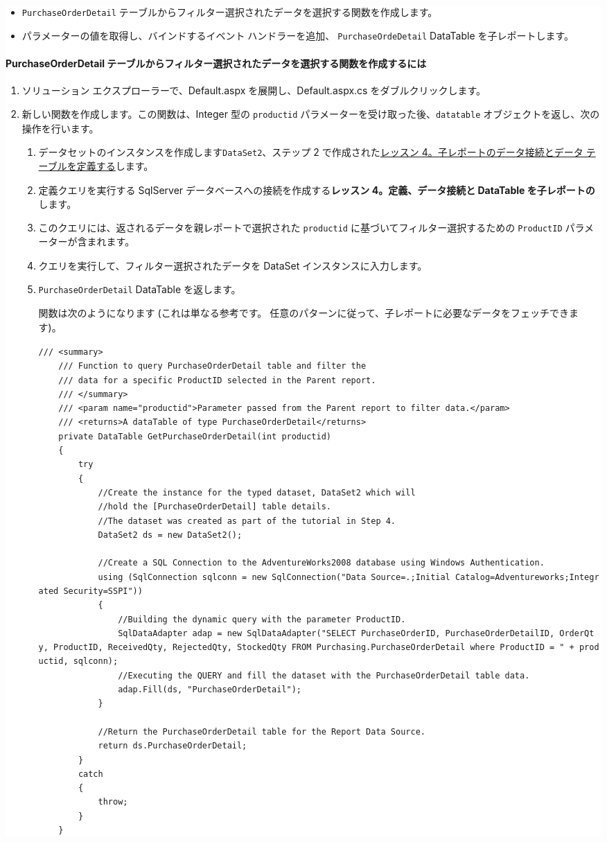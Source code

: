 -   `PurchaseOrderDetail` テーブルからフィルター選択されたデータを選択する関数を作成します。  
  
-   パラメーターの値を取得し、バインドするイベント ハンドラーを追加、 `PurchaseOrdeDetail` DataTable を子レポートします。  
  
#### <a name="to-create-a-function-that-selects-filtered-data-from-the-purchaseorderdetail-table"></a>PurchaseOrderDetail テーブルからフィルター選択されたデータを選択する関数を作成するには  
  
1.  ソリューション エクスプローラーで、Default.aspx を展開し、Default.aspx.cs をダブルクリックします。  
  
2.  新しい関数を作成します。この関数は、Integer 型の `productid` パラメーターを受け取った後、`datatable` オブジェクトを返し、次の操作を行います。  
  
    1.  データセットのインスタンスを作成します`DataSet2`、ステップ 2 で作成された[レッスン 4。子レポートのデータ接続とデータ テーブルを定義する](lesson-4-define-a-data-connection-and-data-table-for-child-report.md)します。  
  
    2.  定義クエリを実行する SqlServer データベースへの接続を作成する**レッスン 4。定義、データ接続と DataTable を子レポートの**します。  
  
    3.  このクエリには、返されるデータを親レポートで選択された `productid` に基づいてフィルター選択するための `ProductID` パラメーターが含まれます。  
  
    4.  クエリを実行して、フィルター選択されたデータを DataSet インスタンスに入力します。  
  
    5.  `PurchaseOrderDetail` DataTable を返します。  
  
         関数は次のようになります (これは単なる参考です。 任意のパターンに従って、子レポートに必要なデータをフェッチできます)。  
  
        ```  
        /// <summary>  
            /// Function to query PurchaseOrderDetail table and filter the  
            /// data for a specific ProductID selected in the Parent report.  
            /// </summary>  
            /// <param name="productid">Parameter passed from the Parent report to filter data.</param>  
            /// <returns>A dataTable of type PurchaseOrderDetail</returns>  
            private DataTable GetPurchaseOrderDetail(int productid)  
            {  
                try  
                {  
                    //Create the instance for the typed dataset, DataSet2 which will   
                    //hold the [PurchaseOrderDetail] table details.  
                    //The dataset was created as part of the tutorial in Step 4.  
                    DataSet2 ds = new DataSet2();  
  
                    //Create a SQL Connection to the AdventureWorks2008 database using Windows Authentication.  
                    using (SqlConnection sqlconn = new SqlConnection("Data Source=.;Initial Catalog=Adventureworks;Integrated Security=SSPI"))  
                    {  
                        //Building the dynamic query with the parameter ProductID.  
                        SqlDataAdapter adap = new SqlDataAdapter("SELECT PurchaseOrderID, PurchaseOrderDetailID, OrderQty, ProductID, ReceivedQty, RejectedQty, StockedQty FROM Purchasing.PurchaseOrderDetail where ProductID = " + productid, sqlconn);  
                        //Executing the QUERY and fill the dataset with the PurchaseOrderDetail table data.  
                        adap.Fill(ds, "PurchaseOrderDetail");  
                    }  
  
                    //Return the PurchaseOrderDetail table for the Report Data Source.  
                    return ds.PurchaseOrderDetail;  
                }  
                catch  
                {  
                    throw;  
                }  
            }  
        ```  
  